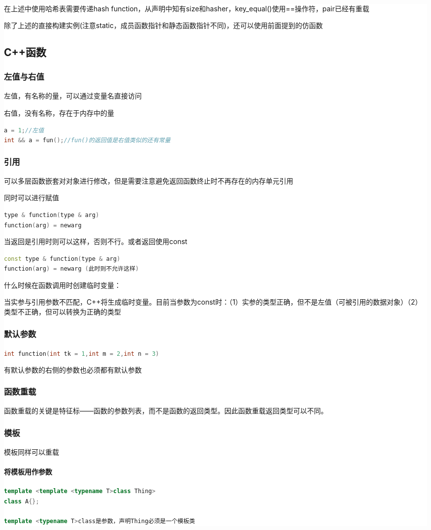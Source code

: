 在上述中使用哈希表需要传递hash function，从声明中知有size和hasher，key_equal()使用==操作符，pair已经有重载

除了上述的直接构建实例(注意static，成员函数指针和静态函数指针不同)，还可以使用前面提到的仿函数

## C++函数

### 左值与右值

左值，有名称的量，可以通过变量名直接访问

右值，没有名称，存在于内存中的量

```C++
a = 1;//左值
int && a = fun();//fun()的返回值是右值类似的还有常量
```

### 引用

可以多层函数嵌套对对象进行修改，但是需要注意避免返回函数终止时不再存在的内存单元引用

同时可以进行赋值

```C++
type & function(type & arg)
function(arg) = newarg
```

当返回是引用时则可以这样，否则不行。或者返回使用const

```C++
const type & function(type & arg)
function(arg) = newarg (此时则不允许这样)
```

什么时候在函数调用时创建临时变量：

当实参与引用参数不匹配，C++将生成临时变量。目前当参数为const时：（1）实参的类型正确，但不是左值（可被引用的数据对象）（2）类型不正确，但可以转换为正确的类型

### 默认参数

```C++
int function(int tk = 1,int m = 2,int n = 3)
```

有默认参数的右侧的参数也必须都有默认参数

### 函数重载

函数重载的关键是特征标——函数的参数列表，而不是函数的返回类型。因此函数重载返回类型可以不同。

### 模板

模板同样可以重载

#### 将模板用作参数

```C++
template <template <typename T>class Thing>
class A{};

template <typename T>class是参数，声明Thing必须是一个模板类
```
